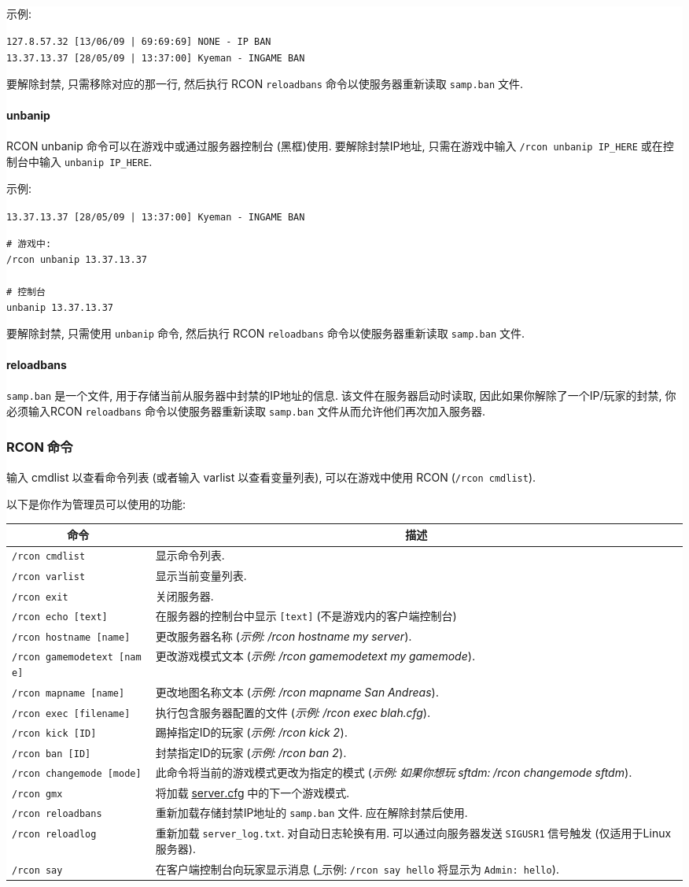 示例:

```
127.8.57.32 [13/06/09 | 69:69:69] NONE - IP BAN
13.37.13.37 [28/05/09 | 13:37:00] Kyeman - INGAME BAN
```

要解除封禁, 只需移除对应的那一行, 然后执行 RCON `reloadbans` 命令以使服务器重新读取 `samp.ban` 文件.

#### unbanip

RCON unbanip 命令可以在游戏中或通过服务器控制台 (黑框)使用. 要解除封禁IP地址, 只需在游戏中输入 `/rcon unbanip IP_HERE` 或在控制台中输入 `unbanip IP_HERE`.

示例:

```
13.37.13.37 [28/05/09 | 13:37:00] Kyeman - INGAME BAN
```

```
# 游戏中:
/rcon unbanip 13.37.13.37

# 控制台
unbanip 13.37.13.37
```

要解除封禁, 只需使用 `unbanip` 命令, 然后执行 RCON `reloadbans` 命令以使服务器重新读取 `samp.ban` 文件.

#### reloadbans

`samp.ban` 是一个文件, 用于存储当前从服务器中封禁的IP地址的信息. 该文件在服务器启动时读取, 因此如果你解除了一个IP/玩家的封禁, 你必须输入RCON `reloadbans` 命令以使服务器重新读取 `samp.ban` 文件从而允许他们再次加入服务器.

### RCON 命令

输入 cmdlist 以查看命令列表 (或者输入 varlist 以查看变量列表), 可以在游戏中使用 RCON (`/rcon cmdlist`).

以下是你作为管理员可以使用的功能:

| 命令                           | 描述                                                                                                                                           |
| --------------------------------- | ----------------------------------------------------------------------------------------------------------------------------------------------------- |
| `/rcon cmdlist`                   | 显示命令列表.                                                                                                                           |
| `/rcon varlist`                   | 显示当前变量列表.                                                                                                              |
| `/rcon exit`                      | 关闭服务器.                                                                                                                                    |
| `/rcon echo [text]`               | 在服务器的控制台中显示 `[text]` (不是游戏内的客户端控制台)                                                                     |
| `/rcon hostname [name]`           | 更改服务器名称 (_示例: /rcon hostname my server_).                                                                                       |
| `/rcon gamemodetext [name]`       | 更改游戏模式文本 (_示例: /rcon gamemodetext my gamemode_).                                                                                 |
| `/rcon mapname [name]`            | 更改地图名称文本 (_示例: /rcon mapname San Andreas_).                                                                                      |
| `/rcon exec [filename]`           | 执行包含服务器配置的文件 (_示例: /rcon exec blah.cfg_).                                                                         |
| `/rcon kick [ID]`                 | 踢掉指定ID的玩家 (_示例: /rcon kick 2_).                                                                                          |
| `/rcon ban [ID]`                  | 封禁指定ID的玩家 (_示例: /rcon ban 2_).                                                                                            |
| `/rcon changemode [mode]`         | 此命令将当前的游戏模式更改为指定的模式 (_示例: 如果你想玩 sftdm: /rcon changemode sftdm_).                        |
| `/rcon gmx`                       | 将加载 [server.cfg](server.cfg) 中的下一个游戏模式.                                                                                              |
| `/rcon reloadbans`                | 重新加载存储封禁IP地址的 `samp.ban` 文件. 应在解除封禁后使用.                                  |
| `/rcon reloadlog`                 | 重新加载 `server_log.txt`. 对自动日志轮换有用. 可以通过向服务器发送 `SIGUSR1` 信号触发 (仅适用于Linux服务器).  |
| `/rcon say`                       | 在客户端控制台向玩家显示消息 (_示例: `/rcon say hello` 将显示为 `Admin: hello`).                                        |
